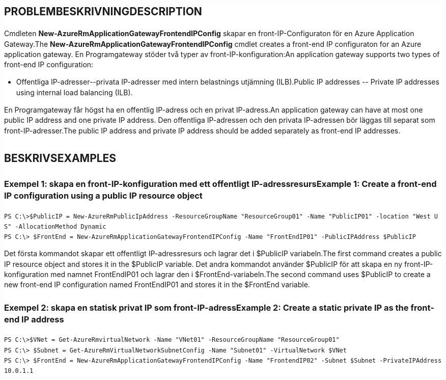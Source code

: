 ## <span data-ttu-id="1c5a3-107">PROBLEMBESKRIVNING</span><span class="sxs-lookup"><span data-stu-id="1c5a3-107">DESCRIPTION</span></span>
<span data-ttu-id="1c5a3-108">Cmdleten **New-AzureRmApplicationGatewayFrontendIPConfig** skapar en front-IP-Configuraton för en Azure Application Gateway.</span><span class="sxs-lookup"><span data-stu-id="1c5a3-108">The **New-AzureRmApplicationGatewayFrontendIPConfig** cmdlet creates a front-end IP configuraton for an Azure application gateway.</span></span>
<span data-ttu-id="1c5a3-109">En Programgateway stöder två typer av front-IP-konfiguration:</span><span class="sxs-lookup"><span data-stu-id="1c5a3-109">An application gateway supports two types of front-end IP configuration:</span></span> 

- <span data-ttu-id="1c5a3-110">Offentliga IP-adresser--privata IP-adresser med intern belastnings utjämning (ILB).</span><span class="sxs-lookup"><span data-stu-id="1c5a3-110">Public IP addresses -- Private IP addresses using internal load balancing (ILB).</span></span>

<span data-ttu-id="1c5a3-111">En Programgateway får högst ha en offentlig IP-adress och en privat IP-adress.</span><span class="sxs-lookup"><span data-stu-id="1c5a3-111">An application gateway can have at most one public IP address and one private IP address.</span></span>
<span data-ttu-id="1c5a3-112">Den offentliga IP-adressen och den privata IP-adressen bör läggas till separat som front-IP-adresser.</span><span class="sxs-lookup"><span data-stu-id="1c5a3-112">The public IP address and private IP address should be added separately as front-end IP addresses.</span></span>

## <span data-ttu-id="1c5a3-113">BESKRIVS</span><span class="sxs-lookup"><span data-stu-id="1c5a3-113">EXAMPLES</span></span>

### <span data-ttu-id="1c5a3-114">Exempel 1: skapa en front-IP-konfiguration med ett offentligt IP-adressresurs</span><span class="sxs-lookup"><span data-stu-id="1c5a3-114">Example 1: Create a front-end IP configuration using a public IP resource object</span></span>
```
PS C:\>$PublicIP = New-AzureRmPublicIpAddress -ResourceGroupName "ResourceGroup01" -Name "PublicIP01" -location "West US" -AllocationMethod Dynamic
PS C:\> $FrontEnd = New-AzureRmApplicationGatewayFrontendIPConfig -Name "FrontEndIP01" -PublicIPAddress $PublicIP
```

<span data-ttu-id="1c5a3-115">Det första kommandot skapar ett offentligt IP-adressresurs och lagrar det i $PublicIP variabeln.</span><span class="sxs-lookup"><span data-stu-id="1c5a3-115">The first command creates a public IP resource object and stores it in the $PublicIP variable.</span></span>
<span data-ttu-id="1c5a3-116">Det andra kommandot använder $PublicIP för att skapa en ny front-IP-konfiguration med namnet FrontEndIP01 och lagrar den i $FrontEnd-variabeln.</span><span class="sxs-lookup"><span data-stu-id="1c5a3-116">The second command uses $PublicIP to create a new front-end IP configuration named FrontEndIP01 and stores it in the $FrontEnd variable.</span></span>

### <span data-ttu-id="1c5a3-117">Exempel 2: skapa en statisk privat IP som front-IP-adress</span><span class="sxs-lookup"><span data-stu-id="1c5a3-117">Example 2: Create a static private IP as the front-end IP address</span></span>
```
PS C:\>$VNet = Get-AzureRmvirtualNetwork -Name "VNet01" -ResourceGroupName "ResourceGroup01"
PS C:\> $Subnet = Get-AzureRmVirtualNetworkSubnetConfig -Name "Subnet01" -VirtualNetwork $VNet
PS C:\> $FrontEnd = New-AzureRmApplicationGatewayFrontendIPConfig -Name "FrontendIP02" -Subnet $Subnet -PrivateIPAddress 10.0.1.1
```
